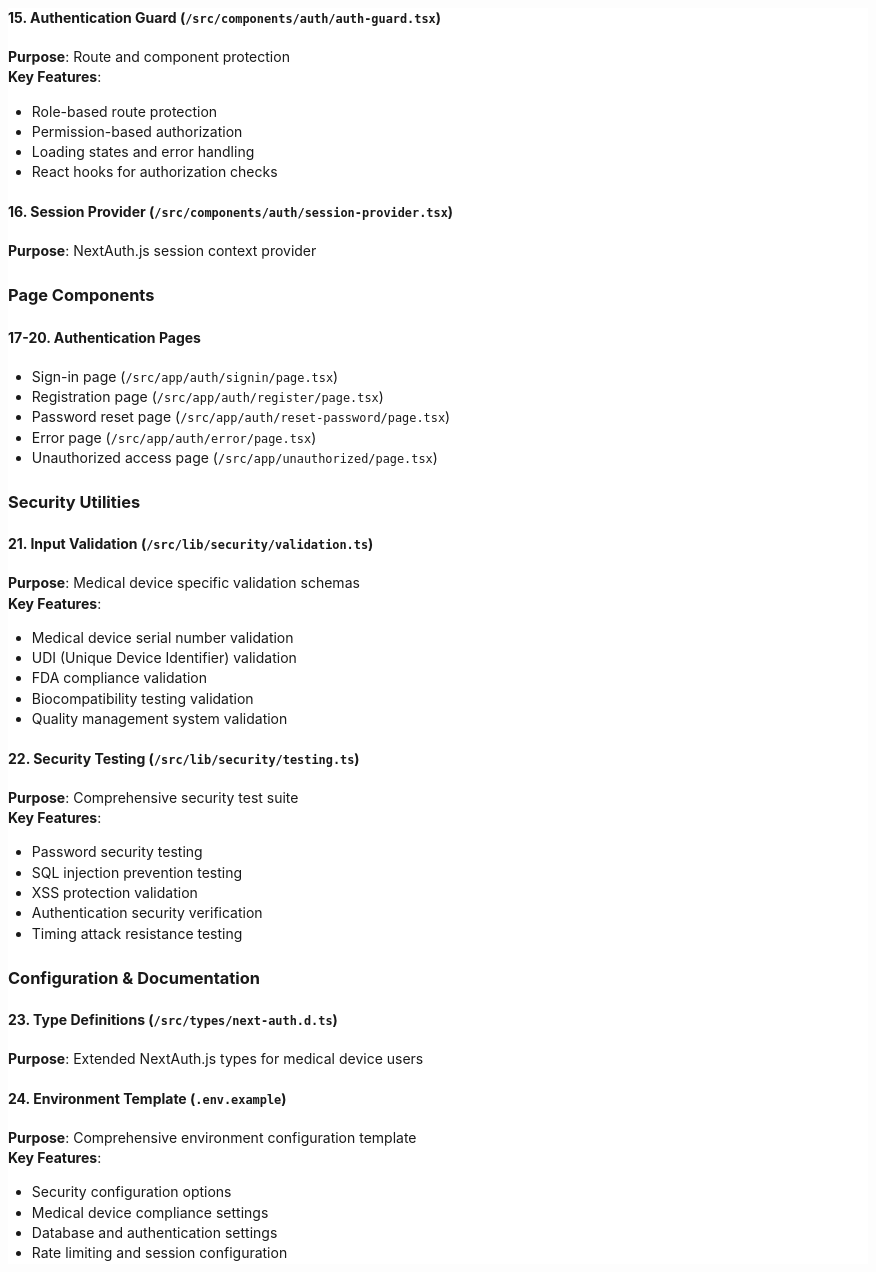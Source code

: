 #### 15. Authentication Guard (`/src/components/auth/auth-guard.tsx`)
**Purpose**: Route and component protection  
**Key Features**:
- Role-based route protection
- Permission-based authorization
- Loading states and error handling
- React hooks for authorization checks

#### 16. Session Provider (`/src/components/auth/session-provider.tsx`)
**Purpose**: NextAuth.js session context provider  

### Page Components

#### 17-20. Authentication Pages
- Sign-in page (`/src/app/auth/signin/page.tsx`)
- Registration page (`/src/app/auth/register/page.tsx`)
- Password reset page (`/src/app/auth/reset-password/page.tsx`)
- Error page (`/src/app/auth/error/page.tsx`)
- Unauthorized access page (`/src/app/unauthorized/page.tsx`)

### Security Utilities

#### 21. Input Validation (`/src/lib/security/validation.ts`)
**Purpose**: Medical device specific validation schemas  
**Key Features**:
- Medical device serial number validation
- UDI (Unique Device Identifier) validation
- FDA compliance validation
- Biocompatibility testing validation
- Quality management system validation

#### 22. Security Testing (`/src/lib/security/testing.ts`)
**Purpose**: Comprehensive security test suite  
**Key Features**:
- Password security testing
- SQL injection prevention testing
- XSS protection validation
- Authentication security verification
- Timing attack resistance testing

### Configuration & Documentation

#### 23. Type Definitions (`/src/types/next-auth.d.ts`)
**Purpose**: Extended NextAuth.js types for medical device users  

#### 24. Environment Template (`.env.example`)
**Purpose**: Comprehensive environment configuration template  
**Key Features**:
- Security configuration options
- Medical device compliance settings
- Database and authentication settings
- Rate limiting and session configuration
